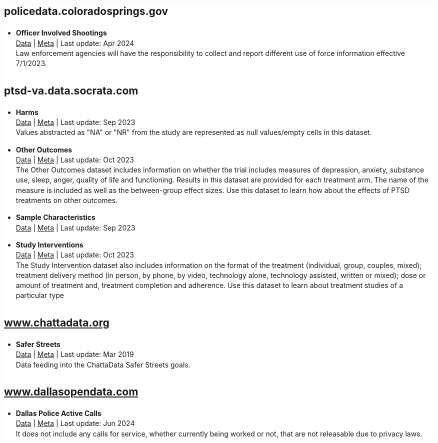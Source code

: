 
## policedata.coloradosprings.gov

- **Officer Involved Shootings**  
  [Data](https://policedata.coloradosprings.gov/resource/pzyt-rvyq.json) | [Meta](https://policedata.coloradosprings.gov/api/views/pzyt-rvyq) | Last update: Apr 2024  
  Law enforcement agencies will have the responsibility to collect and report different use of force information effective 7/1/2023.


## ptsd-va.data.socrata.com

- **Harms**  
  [Data](https://ptsd-va.data.socrata.com/resource/r6kz-mc37.json) | [Meta](https://ptsd-va.data.socrata.com/api/views/r6kz-mc37) | Last update: Sep 2023  
  Values abstracted as "NA" or "NR" from the study are represented as null values/empty cells in this dataset.

- **Other Outcomes**  
  [Data](https://ptsd-va.data.socrata.com/resource/wa9p-rfey.json) | [Meta](https://ptsd-va.data.socrata.com/api/views/wa9p-rfey) | Last update: Oct 2023  
  The Other Outcomes dataset includes information on whether the trial includes measures of depression, anxiety, substance use, sleep, anger, quality of life and functioning. Results in this dataset are provided for each treatment arm. The name of the measure is included as well as the between-group effect sizes. Use this dataset to learn how about the effects of PTSD treatments on other outcomes.

- **Sample Characteristics**  
  [Data](https://ptsd-va.data.socrata.com/resource/yd5e-48pf.json) | [Meta](https://ptsd-va.data.socrata.com/api/views/yd5e-48pf) | Last update: Sep 2023

- **Study Interventions**  
  [Data](https://ptsd-va.data.socrata.com/resource/jckr-i5ky.json) | [Meta](https://ptsd-va.data.socrata.com/api/views/jckr-i5ky) | Last update: Oct 2023  
  The Study Intervention dataset also includes information on the format of the treatment (individual, group, couples, mixed); treatment delivery method (in person, by phone, by video, technology alone, technology assisted, written or mixed); dose or amount of treatment and, treatment completion and adherence. Use this dataset to learn about treatment studies of a particular type


## www.chattadata.org

- **Safer Streets**  
  [Data](https://www.chattadata.org/resource/9d8e-4qyi.json) | [Meta](https://www.chattadata.org/api/views/9d8e-4qyi) | Last update: Mar 2019  
  Data feeding into the ChattaData Safer Streets goals.


## www.dallasopendata.com

- **Dallas Police Active Calls**  
  [Data](https://www.dallasopendata.com/resource/9fxf-t2tr.json) | [Meta](https://www.dallasopendata.com/api/views/9fxf-t2tr) | Last update: Jun 2024  
  It does not include any calls for service, whether currently being worked or not, that are not releasable due to privacy laws. 
